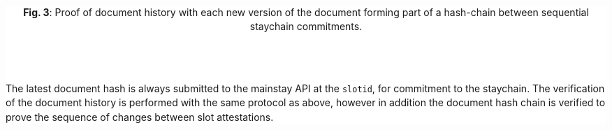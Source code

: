<p align="center">
  <b>Fig. 3</b>: Proof of document history with each new version of the document forming part of a hash-chain between sequential staychain commitments. 
</p>
<br><br>

The latest document hash is always submitted to the mainstay API at the `slotid`, for commitment to the staychain. The verification of the document history is performed with the same protocol as above, however in addition the document hash chain is verified to prove the sequence of changes between slot attestations. 


